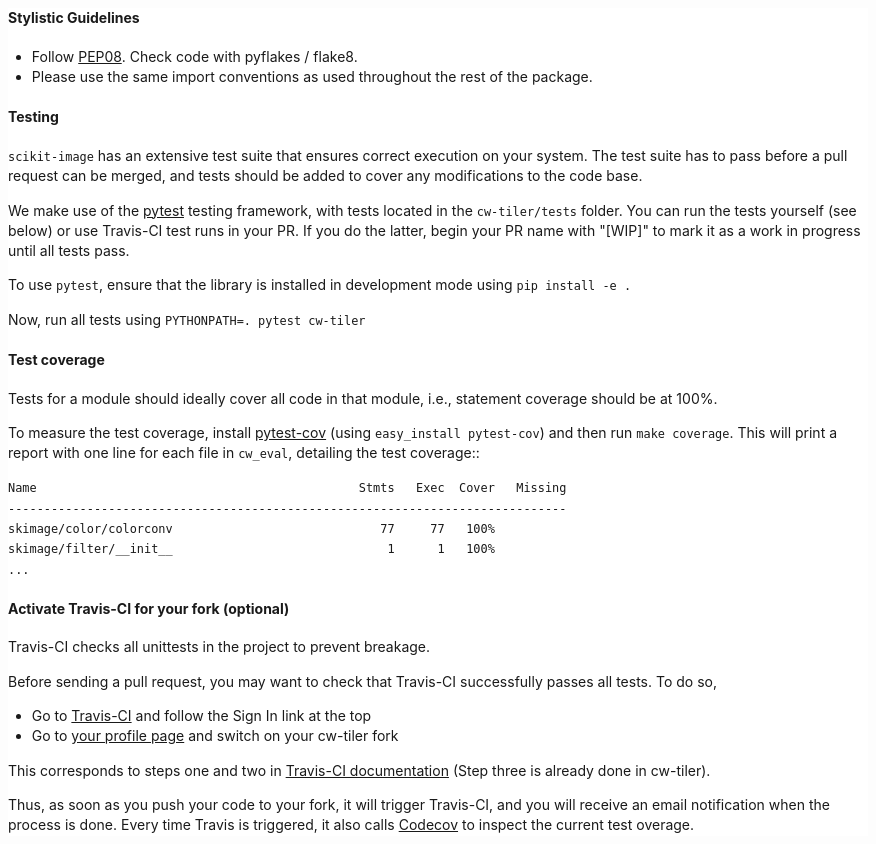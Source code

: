 #### Stylistic Guidelines

- Follow [PEP08](https://www.python.org/dev/peps/pep-0008/). Check code with pyflakes / flake8.
- Please use the same import conventions as used throughout the rest of the package.

#### Testing
``scikit-image`` has an extensive test suite that ensures correct
execution on your system.  The test suite has to pass before a pull
request can be merged, and tests should be added to cover any
modifications to the code base.

We make use of the [pytest](https://docs.pytest.org/en/latest/) testing framework, with tests located in the `cw-tiler/tests` folder. You can run the tests yourself (see below) or use Travis-CI test runs in your PR. If you do the latter, begin your PR name with "[WIP]" to mark it as a work in progress until all tests pass.

To use `pytest`, ensure that
the library is installed in development mode using `pip install -e .`

Now, run all tests using `PYTHONPATH=. pytest cw-tiler`

#### Test coverage
Tests for a module should ideally cover all code in that module,
i.e., statement coverage should be at 100%.

To measure the test coverage, install
[pytest-cov](https://pytest-cov.readthedocs.io/en/latest/) (using `easy_install pytest-cov`) and then run `make coverage`. This will print a report with one line for each file in `cw_eval`,
detailing the test coverage::
```
Name                                             Stmts   Exec  Cover   Missing
------------------------------------------------------------------------------
skimage/color/colorconv                             77     77   100%
skimage/filter/__init__                              1      1   100%
...
```

#### Activate Travis-CI for your fork (optional)

Travis-CI checks all unittests in the project to prevent breakage.

Before sending a pull request, you may want to check that Travis-CI
successfully passes all tests. To do so,

* Go to [Travis-CI](https://travis-ci.org/) and follow the Sign In link at
  the top
* Go to [your profile page](https://travis-ci.org/profile) and switch on
  your cw-tiler fork

This corresponds to steps one and two in
[Travis-CI documentation](https://about.travis-ci.org/docs/user/getting-started/) (Step three is already done in cw-tiler).

Thus, as soon as you push your code to your fork, it will trigger Travis-CI,
and you will receive an email notification when the process is done. Every time Travis is triggered, it also calls [Codecov](https://codecov.io) to inspect the current test overage.
